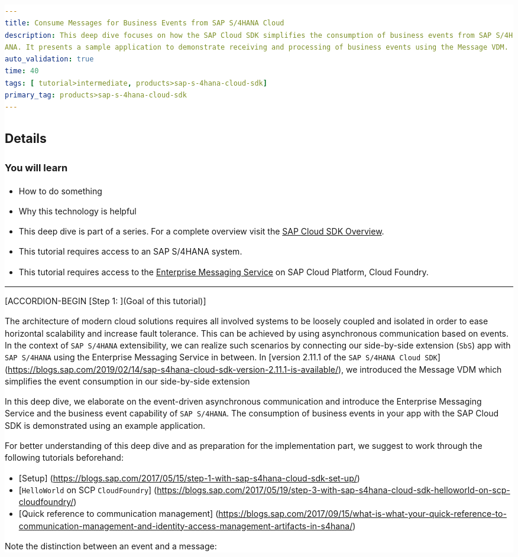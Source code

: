 ```yaml
---
title: Consume Messages for Business Events from SAP S/4HANA Cloud
description: This deep dive focuses on how the SAP Cloud SDK simplifies the consumption of business events from SAP S/4HANA. It presents a sample application to demonstrate receiving and processing of business events using the Message VDM.
auto_validation: true
time: 40
tags: [ tutorial>intermediate, products>sap-s-4hana-cloud-sdk]
primary_tag: products>sap-s-4hana-cloud-sdk
---
```


## Details
### You will learn
  - How to do something
  - Why this technology is helpful

- This deep dive is part of a series. For a complete overview visit the [SAP Cloud SDK Overview](https://blogs.sap.com/2017/05/10/first-steps-with-sap-s4hana-cloud-sdk/).
- This tutorial requires access to an SAP S/4HANA system.
- This tutorial requires access to the [Enterprise Messaging Service](https://cloudplatform.sap.com/capabilities/product-info.SAP-Cloud-Platform-Enterprise-Messaging.dc3dcc84-cd9c-477c-ba1c-862340abd874.html) on SAP Cloud Platform, Cloud Foundry.



---

[ACCORDION-BEGIN [Step 1: ](Goal of this tutorial)]

The architecture of modern cloud solutions requires all involved systems to be loosely coupled and isolated in order to ease horizontal scalability and increase fault tolerance. This can be achieved by using asynchronous communication based on events. In the context of `SAP S/4HANA` extensibility, we can realize such scenarios by connecting our side-by-side extension (`SbS`) app with `SAP S/4HANA` using the Enterprise Messaging Service in between. In [version 2.11.1 of the `SAP S/4HANA Cloud SDK`] (https://blogs.sap.com/2019/02/14/sap-s4hana-cloud-sdk-version-2.11.1-is-available/), we introduced the Message VDM which simplifies the event consumption in our side-by-side extension

In this deep dive, we elaborate on the event-driven asynchronous communication and introduce the Enterprise Messaging Service and the business event capability of `SAP S/4HANA`. The consumption of business events in your app with the SAP Cloud SDK is demonstrated using an example application.

For better understanding of this deep dive and as preparation for the implementation part, we suggest to work through the following tutorials beforehand:

 - [Setup] (https://blogs.sap.com/2017/05/15/step-1-with-sap-s4hana-cloud-sdk-set-up/)
 - [`HelloWorld` on SCP `CloudFoundry`] (https://blogs.sap.com/2017/05/19/step-3-with-sap-s4hana-cloud-sdk-helloworld-on-scp-cloudfoundry/)
 - [Quick reference to communication management] (https://blogs.sap.com/2017/09/15/what-is-what-your-quick-reference-to-communication-management-and-identity-access-management-artifacts-in-s4hana/)

 Note the distinction between an event and a message:
